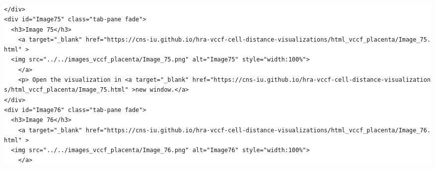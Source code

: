     </div>
    <div id="Image75" class="tab-pane fade">
      <h3>Image 75</h3>
        <a target="_blank" href="https://cns-iu.github.io/hra-vccf-cell-distance-visualizations/html_vccf_placenta/Image_75.html" >
      <img src="../../images_vccf_placenta/Image_75.png" alt="Image75" style="width:100%">
        </a>
        <p> Open the visualization in <a target="_blank" href="https://cns-iu.github.io/hra-vccf-cell-distance-visualizations/html_vccf_placenta/Image_75.html" >new window.</a>
    </div>
    <div id="Image76" class="tab-pane fade">
      <h3>Image 76</h3>
        <a target="_blank" href="https://cns-iu.github.io/hra-vccf-cell-distance-visualizations/html_vccf_placenta/Image_76.html" >
      <img src="../../images_vccf_placenta/Image_76.png" alt="Image76" style="width:100%">
        </a>